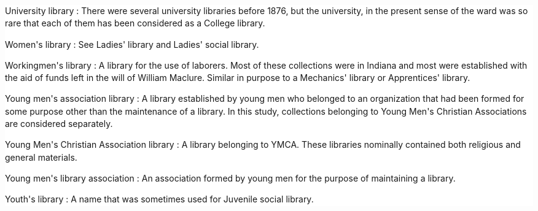 University library
: There were several university libraries before 1876, but the university, in the present sense of the ward was so rare that each of them has been considered as a College library.  

Women's library
: See Ladies' library and Ladies' social library.

Workingmen's library
: A library for the use of laborers. Most of these collections were in Indiana and most were established with the aid of funds left in the will of William Maclure. Similar in purpose to a Mechanics' library or Apprentices' library.

Young men's association library
: A library established by young men who belonged to an organization that had been formed for some purpose other than the maintenance of a library. In this study, collections belonging to Young Men's Christian Associations are considered separately.

Young Men's Christian Association library
: A library belonging to YMCA. These libraries nominally contained both religious and general materials.

Young men's library association
: An association formed by young men for the purpose of maintaining a library.

Youth's library
: A name that was sometimes used for Juvenile social library.  
